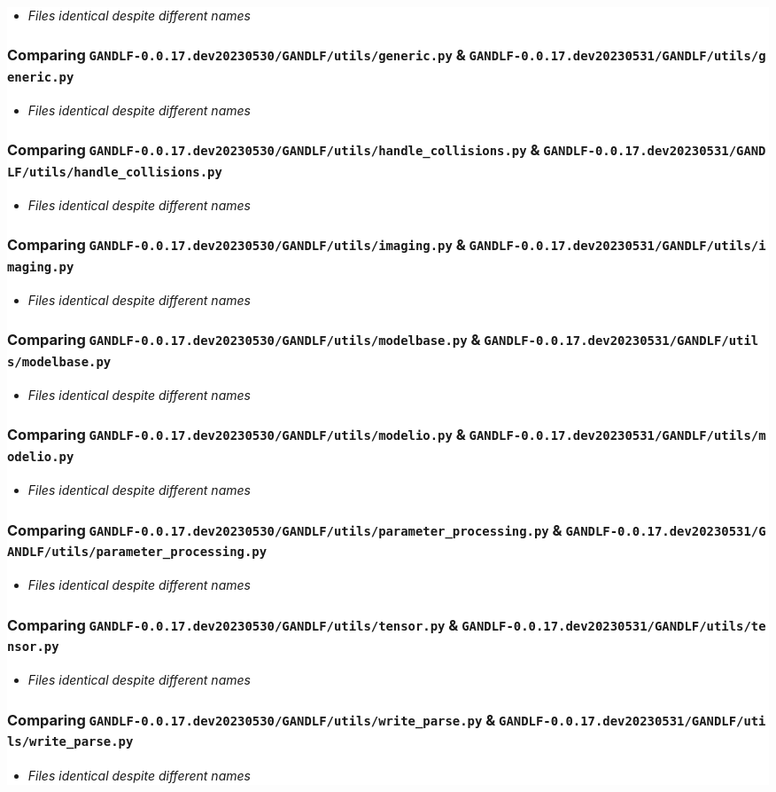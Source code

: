  * *Files identical despite different names*

### Comparing `GANDLF-0.0.17.dev20230530/GANDLF/utils/generic.py` & `GANDLF-0.0.17.dev20230531/GANDLF/utils/generic.py`

 * *Files identical despite different names*

### Comparing `GANDLF-0.0.17.dev20230530/GANDLF/utils/handle_collisions.py` & `GANDLF-0.0.17.dev20230531/GANDLF/utils/handle_collisions.py`

 * *Files identical despite different names*

### Comparing `GANDLF-0.0.17.dev20230530/GANDLF/utils/imaging.py` & `GANDLF-0.0.17.dev20230531/GANDLF/utils/imaging.py`

 * *Files identical despite different names*

### Comparing `GANDLF-0.0.17.dev20230530/GANDLF/utils/modelbase.py` & `GANDLF-0.0.17.dev20230531/GANDLF/utils/modelbase.py`

 * *Files identical despite different names*

### Comparing `GANDLF-0.0.17.dev20230530/GANDLF/utils/modelio.py` & `GANDLF-0.0.17.dev20230531/GANDLF/utils/modelio.py`

 * *Files identical despite different names*

### Comparing `GANDLF-0.0.17.dev20230530/GANDLF/utils/parameter_processing.py` & `GANDLF-0.0.17.dev20230531/GANDLF/utils/parameter_processing.py`

 * *Files identical despite different names*

### Comparing `GANDLF-0.0.17.dev20230530/GANDLF/utils/tensor.py` & `GANDLF-0.0.17.dev20230531/GANDLF/utils/tensor.py`

 * *Files identical despite different names*

### Comparing `GANDLF-0.0.17.dev20230530/GANDLF/utils/write_parse.py` & `GANDLF-0.0.17.dev20230531/GANDLF/utils/write_parse.py`

 * *Files identical despite different names*

